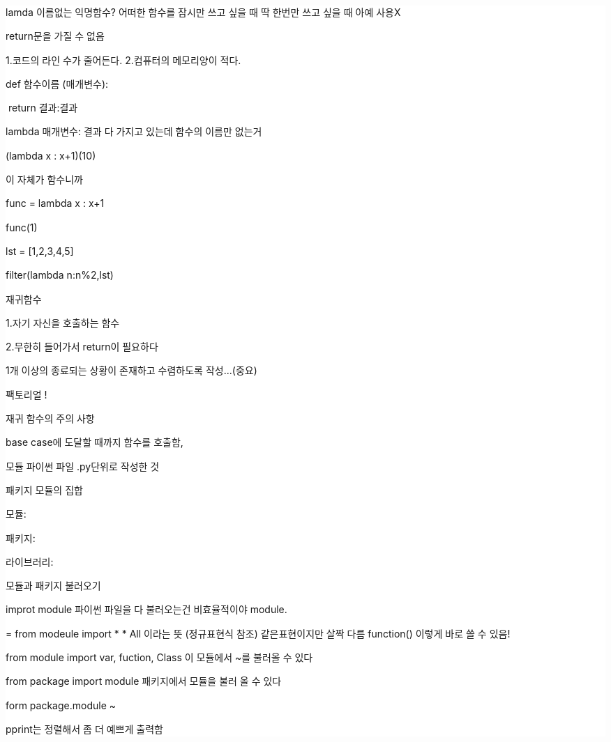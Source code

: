 

lamda 이름없는 익명함수? 어떠한 함수를 잠시만 쓰고 싶을 때 딱 한번만 쓰고 싶을 때  아예 사용X

return문을 가질 수 없음

1.코드의 라인 수가 줄어든다. 2.컴퓨터의 메모리양이 적다.

def 함수이름 (매개변수):	

​	return 결과:결과  

lambda 매개변수: 결과    다 가지고 있는데 함수의 이름만 없는거

(lambda x : x+1)(10)

이 자체가 함수니까 

func = lambda x : x+1

func(1)

lst = [1,2,3,4,5]

filter(lambda n:n%2,lst)

재귀함수

1.자기 자신을 호출하는 함수

2.무한히 들어가서 return이 필요하다

1개 이상의 종료되는 상황이 존재하고 수렴하도록 작성...(중요)

팩토리얼 !

재귀 함수의 주의 사항

base case에 도달할 때까지 함수를 호출함, 

모듈 파이썬 파일 .py단위로 작성한 것



패키지 모듈의 집합

모듈: 

패키지:

라이브러리: 



모듈과 패키지 불러오기 

improt module 파이썬 파일을 다 불러오는건 비효율적이야  module.

= from modeule import *  * All 이라는 뜻 (정규표현식 참조)  같은표현이지만 살짝 다름 function() 이렇게 바로 쓸 수 있음!

from module  import var, fuction, Class 이 모듈에서 ~를 불러올 수 있다

from package import module 패키지에서 모듈을 불러 올 수 있다

form package.module ~

pprint는 정렬해서 좀 더 예쁘게 출력함
